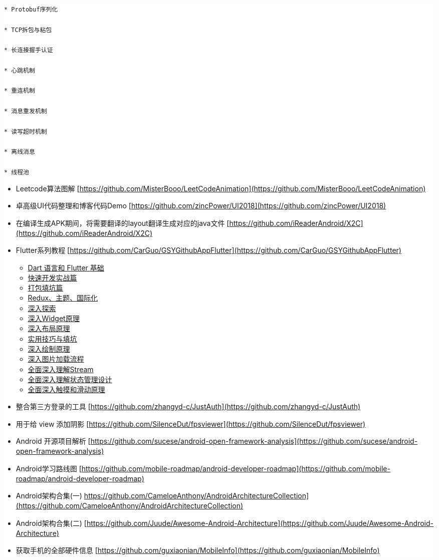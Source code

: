     * Protobuf序列化

    * TCP拆包与粘包

    * 长连接握手认证

    * 心跳机制

    * 重连机制

    * 消息重发机制

    * 读写超时机制

    * 离线消息

    * 线程池

* Leetcode算法图解 [https://github.com/MisterBooo/LeetCodeAnimation](https://github.com/MisterBooo/LeetCodeAnimation)

* 卓高级UI代码整理和博客代码Demo [https://github.com/zincPower/UI2018](https://github.com/zincPower/UI2018)

* 在编译生成APK期间，将需要翻译的layout翻译生成对应的java文件 [https://github.com/iReaderAndroid/X2C](https://github.com/iReaderAndroid/X2C)

* Flutter系列教程 [https://github.com/CarGuo/GSYGithubAppFlutter](https://github.com/CarGuo/GSYGithubAppFlutter)

    * [Dart 语言和 Flutter 基础](https://juejin.im/entry/5b631e3e51882519861c2ef1)
    * [快速开发实战篇](https://juejin.im/entry/5b685bd4e51d451994602cae)
    * [打包填坑篇](https://juejin.im/entry/5b6fd5ee6fb9a009d36a4104)
    * [Redux、主题、国际化](https://juejin.im/post/5b79767ff265da435450a873 )
    * [深入探索](https://juejin.im/post/5bc450dff265da0a951f032b )
    * [深入Widget原理](https://juejin.im/post/5c7e853151882549664b0543 )
    * [深入布局原理](https://juejin.im/post/5c8c6ef7e51d450ba7233f51)
    * [实用技巧与填坑](https://juejin.im/post/5c9e328251882567b91e1cfb)
    * [深入绘制原理](https://juejin.im/post/5ca0e0aff265da309728659a)
    * [深入图片加载流程](https://juejin.im/post/5cb1896ce51d456e63760449)
    * [全面深入理解Stream](https://juejin.im/post/5cc2acf86fb9a0321f042041)
    * [全面深入理解状态管理设计](https://juejin.im/post/5cc816866fb9a03231209c7c)
    * [全面深入触摸和滑动原理](https://juejin.im/post/5cd54839f265da03b2044c32)

* 整合第三方登录的工具 [https://github.com/zhangyd-c/JustAuth](https://github.com/zhangyd-c/JustAuth)

* 用于给 view 添加阴影 [https://github.com/SilenceDut/fpsviewer](https://github.com/SilenceDut/fpsviewer)

* Android 开源项目解析 [https://github.com/sucese/android-open-framework-analysis](https://github.com/sucese/android-open-framework-analysis)

* Android学习路线图 [https://github.com/mobile-roadmap/android-developer-roadmap](https://github.com/mobile-roadmap/android-developer-roadmap)

* Android架构合集(一) https://github.com/CameloeAnthony/AndroidArchitectureCollection](https://github.com/CameloeAnthony/AndroidArchitectureCollection)

* Android架构合集(二) [https://github.com/Juude/Awesome-Android-Architecture](https://github.com/Juude/Awesome-Android-Architecture)

* 获取手机的全部硬件信息 [https://github.com/guxiaonian/MobileInfo](https://github.com/guxiaonian/MobileInfo)
